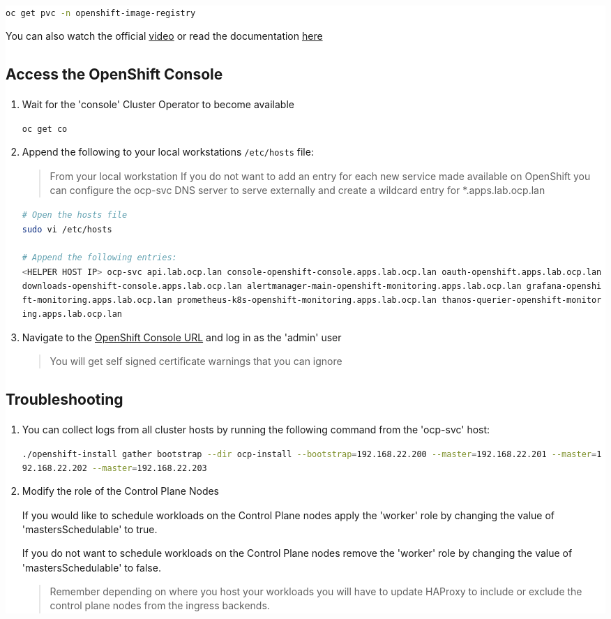    ```bash
   oc get pvc -n openshift-image-registry
   ```

   You can also watch the official [video](https://www.youtube.com/watch?v=7616SPiOXi8) or read the documentation [here](https://github.com/nutanix/openshift/tree/main/docs/install/manual)


## Access the OpenShift Console

1. Wait for the 'console' Cluster Operator to become available

   ```bash
   oc get co
   ```

1. Append the following to your local workstations `/etc/hosts` file:

   > From your local workstation
   > If you do not want to add an entry for each new service made available on OpenShift you can configure the ocp-svc DNS server to serve externally and create a wildcard entry for \*.apps.lab.ocp.lan

   ```bash
   # Open the hosts file
   sudo vi /etc/hosts

   # Append the following entries:
   <HELPER HOST IP> ocp-svc api.lab.ocp.lan console-openshift-console.apps.lab.ocp.lan oauth-openshift.apps.lab.ocp.lan downloads-openshift-console.apps.lab.ocp.lan alertmanager-main-openshift-monitoring.apps.lab.ocp.lan grafana-openshift-monitoring.apps.lab.ocp.lan prometheus-k8s-openshift-monitoring.apps.lab.ocp.lan thanos-querier-openshift-monitoring.apps.lab.ocp.lan
   ```

1. Navigate to the [OpenShift Console URL](https://console-openshift-console.apps.lab.ocp.lan) and log in as the 'admin' user

   > You will get self signed certificate warnings that you can ignore
   
## Troubleshooting

1. You can collect logs from all cluster hosts by running the following command from the 'ocp-svc' host:

   ```bash
   ./openshift-install gather bootstrap --dir ocp-install --bootstrap=192.168.22.200 --master=192.168.22.201 --master=192.168.22.202 --master=192.168.22.203
   ```

2. Modify the role of the Control Plane Nodes

   If you would like to schedule workloads on the Control Plane nodes apply the 'worker' role by changing the value of 'mastersSchedulable' to true.

   If you do not want to schedule workloads on the Control Plane nodes remove the 'worker' role by changing the value of 'mastersSchedulable' to false.

   > Remember depending on where you host your workloads you will have to update HAProxy to include or exclude the control plane nodes from the ingress backends.
